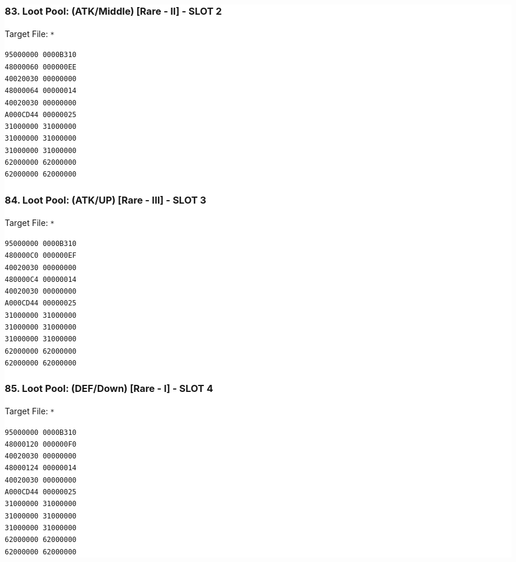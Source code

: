 ### 83. Loot Pool: (ATK/Middle) [Rare - II] - SLOT 2

Target File: `*`

```
95000000 0000B310
48000060 000000EE
40020030 00000000
48000064 00000014
40020030 00000000
A000CD44 00000025
31000000 31000000
31000000 31000000
31000000 31000000
62000000 62000000
62000000 62000000
```

### 84. Loot Pool: (ATK/UP) [Rare - III] - SLOT 3

Target File: `*`

```
95000000 0000B310
480000C0 000000EF
40020030 00000000
480000C4 00000014
40020030 00000000
A000CD44 00000025
31000000 31000000
31000000 31000000
31000000 31000000
62000000 62000000
62000000 62000000
```

### 85. Loot Pool: (DEF/Down) [Rare - I] - SLOT 4

Target File: `*`

```
95000000 0000B310
48000120 000000F0
40020030 00000000
48000124 00000014
40020030 00000000
A000CD44 00000025
31000000 31000000
31000000 31000000
31000000 31000000
62000000 62000000
62000000 62000000
```
